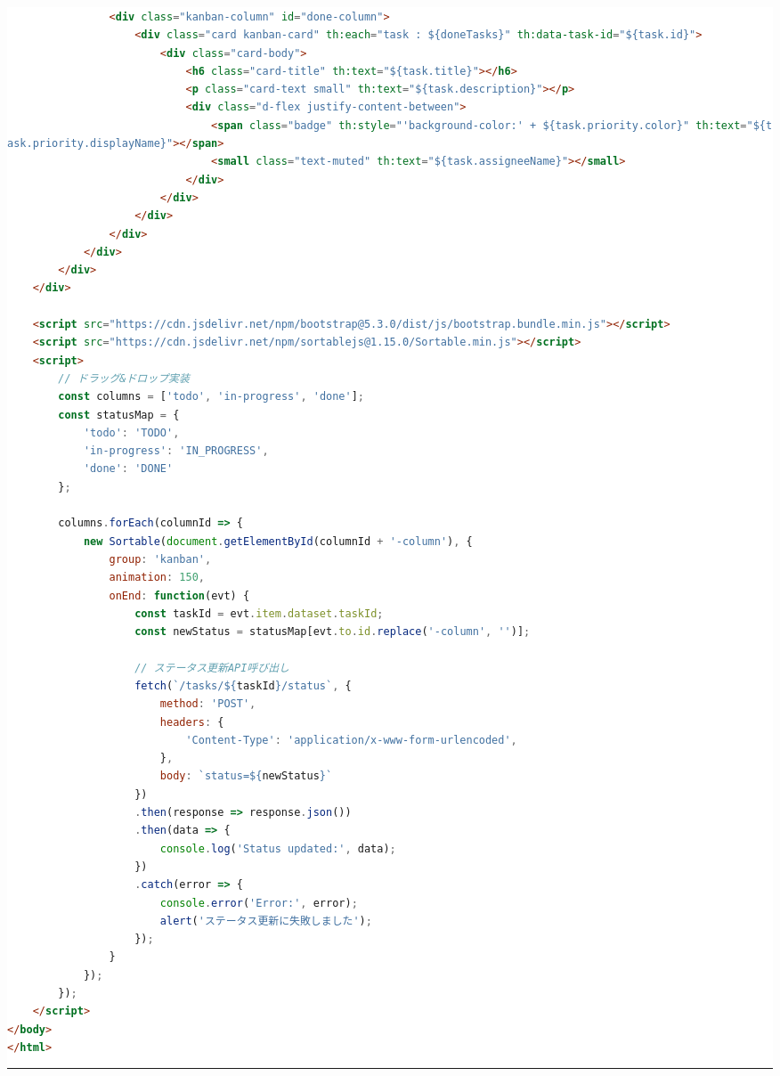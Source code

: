 ```html
                <div class="kanban-column" id="done-column">
                    <div class="card kanban-card" th:each="task : ${doneTasks}" th:data-task-id="${task.id}">
                        <div class="card-body">
                            <h6 class="card-title" th:text="${task.title}"></h6>
                            <p class="card-text small" th:text="${task.description}"></p>
                            <div class="d-flex justify-content-between">
                                <span class="badge" th:style="'background-color:' + ${task.priority.color}" th:text="${task.priority.displayName}"></span>
                                <small class="text-muted" th:text="${task.assigneeName}"></small>
                            </div>
                        </div>
                    </div>
                </div>
            </div>
        </div>
    </div>
    
    <script src="https://cdn.jsdelivr.net/npm/bootstrap@5.3.0/dist/js/bootstrap.bundle.min.js"></script>
    <script src="https://cdn.jsdelivr.net/npm/sortablejs@1.15.0/Sortable.min.js"></script>
    <script>
        // ドラッグ&ドロップ実装
        const columns = ['todo', 'in-progress', 'done'];
        const statusMap = {
            'todo': 'TODO',
            'in-progress': 'IN_PROGRESS',
            'done': 'DONE'
        };
        
        columns.forEach(columnId => {
            new Sortable(document.getElementById(columnId + '-column'), {
                group: 'kanban',
                animation: 150,
                onEnd: function(evt) {
                    const taskId = evt.item.dataset.taskId;
                    const newStatus = statusMap[evt.to.id.replace('-column', '')];
                    
                    // ステータス更新API呼び出し
                    fetch(`/tasks/${taskId}/status`, {
                        method: 'POST',
                        headers: {
                            'Content-Type': 'application/x-www-form-urlencoded',
                        },
                        body: `status=${newStatus}`
                    })
                    .then(response => response.json())
                    .then(data => {
                        console.log('Status updated:', data);
                    })
                    .catch(error => {
                        console.error('Error:', error);
                        alert('ステータス更新に失敗しました');
                    });
                }
            });
        });
    </script>
</body>
</html>
```

---